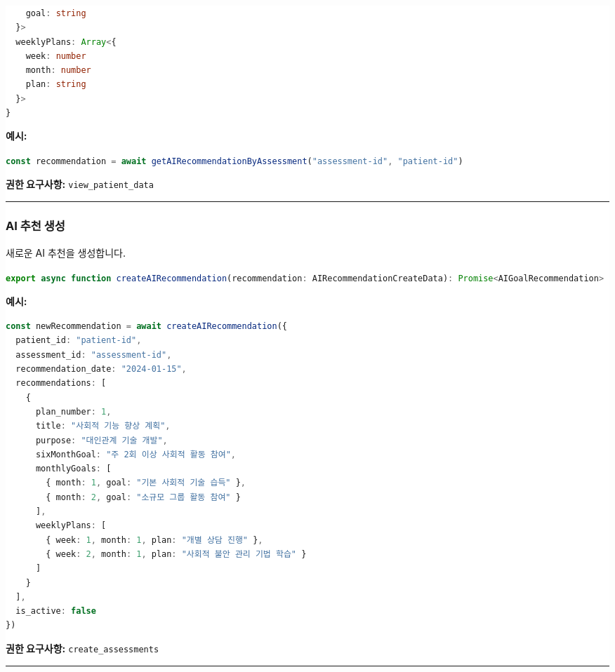 ```typescript
    goal: string
  }>
  weeklyPlans: Array<{
    week: number
    month: number
    plan: string
  }>
}
```

**예시:**
```typescript
const recommendation = await getAIRecommendationByAssessment("assessment-id", "patient-id")
```

**권한 요구사항:** `view_patient_data`

---

### AI 추천 생성
새로운 AI 추천을 생성합니다.

```typescript
export async function createAIRecommendation(recommendation: AIRecommendationCreateData): Promise<AIGoalRecommendation>
```

**예시:**
```typescript
const newRecommendation = await createAIRecommendation({
  patient_id: "patient-id",
  assessment_id: "assessment-id",
  recommendation_date: "2024-01-15",
  recommendations: [
    {
      plan_number: 1,
      title: "사회적 기능 향상 계획",
      purpose: "대인관계 기술 개발",
      sixMonthGoal: "주 2회 이상 사회적 활동 참여",
      monthlyGoals: [
        { month: 1, goal: "기본 사회적 기술 습득" },
        { month: 2, goal: "소규모 그룹 활동 참여" }
      ],
      weeklyPlans: [
        { week: 1, month: 1, plan: "개별 상담 진행" },
        { week: 2, month: 1, plan: "사회적 불안 관리 기법 학습" }
      ]
    }
  ],
  is_active: false
})
```

**권한 요구사항:** `create_assessments`

---
